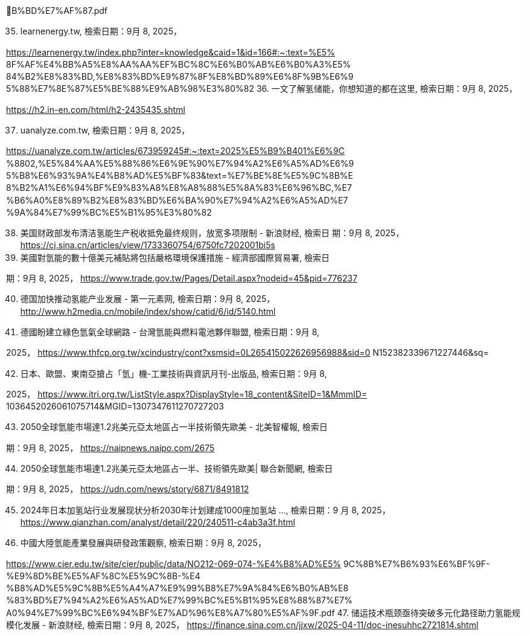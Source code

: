 B%BD%E7%AF%87.pdf 

35. learnenergy.tw, 檢索日期：9月 8, 2025， 

https://learnenergy.tw/index.php?inter=knowledge&caid=1&id=166#:~:text=%E5%
8F%AF%E4%BB%A5%E8%AA%AA%EF%BC%8C%E6%B0%AB%E6%B0%A3%E5%
84%B2%E8%83%BD,%E8%83%BD%E9%87%8F%E8%BD%89%E6%8F%9B%E6%9
5%88%E7%8E%87%E5%BE%88%E9%AB%98%E3%80%82 
36. 一文了解氢储能，你想知道的都在这里, 檢索日期：9月 8, 2025， 

https://h2.in-en.com/html/h2-2435435.shtml 

37. uanalyze.com.tw, 檢索日期：9月 8, 2025， 

https://uanalyze.com.tw/articles/673959245#:~:text=2025%E5%B9%B401%E6%9C
%8802,%E5%84%AA%E5%88%86%E6%9E%90%E7%94%A2%E6%A5%AD%E6%9
5%B8%E6%93%9A%E4%B8%AD%E5%BF%83&text=%E7%BE%8E%E5%9C%8B%E
8%B2%A1%E6%94%BF%E9%83%A8%E8%A8%88%E5%8A%83%E6%96%BC,%E7
%B6%A0%E8%89%B2%E8%83%BD%E6%BA%90%E7%94%A2%E6%A5%AD%E7
%9A%84%E7%99%BC%E5%B1%95%E3%80%82 

38. 美国财政部发布清洁氢能生产税收抵免最终规则，放宽多项限制 - 新浪财经, 檢索日
期：9月 8, 2025， https://cj.sina.cn/articles/view/1733360754/6750fc7202001bi5s 
39. 美國對氫能的數十億美元補貼將包括嚴格環境保護措施 - 經濟部國際貿易署, 檢索日

期：9月 8, 2025， 
https://www.trade.gov.tw/Pages/Detail.aspx?nodeid=45&pid=776237 

40. 德国加快推动氢能产业发展 - 第一元素网, 檢索日期：9月 8, 2025， 
http://www.h2media.cn/mobile/index/show/catid/6/id/5140.html 

41. 德國盼建立綠色氫氣全球網路 - 台灣氫能與燃料電池夥伴聯盟, 檢索日期：9月 8, 

2025， 
https://www.thfcp.org.tw/xcindustry/cont?xsmsid=0L265415022626956988&sid=0
N152382339671227446&sq= 

42. 日本、歐盟、東南亞搶占「氫」機-工業技術與資訊月刊-出版品, 檢索日期：9月 8, 

2025， 
https://www.itri.org.tw/ListStyle.aspx?DisplayStyle=18_content&SiteID=1&MmmID=
1036452026061075714&MGID=1307347611270727203 

43. 2050全球氫能市場達1.2兆美元亞太地區占一半技術領先歐美 - 北美智權報, 檢索日

期：9月 8, 2025， https://naipnews.naipo.com/2675 

44. 2050全球氫能市場達1.2兆美元亞太地區占一半、技術領先歐美| 聯合新聞網, 檢索日

期：9月 8, 2025， https://udn.com/news/story/6871/8491812 

45. 2024年日本加氢站行业发展现状分析2030年计划建成1000座加氢站 ..., 檢索日期：9
月 8, 2025， https://www.qianzhan.com/analyst/detail/220/240511-c4ab3a3f.html 

46. 中國大陸氫能產業發展與研發政策觀察, 檢索日期：9月 8, 2025， 

https://www.cier.edu.tw/site/cier/public/data/NO212-069-074-%E4%B8%AD%E5%
9C%8B%E7%B6%93%E6%BF%9F-%E9%8D%BE%E5%AF%8C%E5%9C%8B-%E4
%B8%AD%E5%9C%8B%E5%A4%A7%E9%99%B8%E7%9A%84%E6%B0%AB%E8
%83%BD%E7%94%A2%E6%A5%AD%E7%99%BC%E5%B1%95%E8%88%87%E7%
A0%94%E7%99%BC%E6%94%BF%E7%AD%96%E8%A7%80%E5%AF%9F.pdf 
47. 储运技术瓶颈亟待突破多元化路径助力氢能规模化发展 - 新浪财经, 檢索日期：9月 8, 
2025， https://finance.sina.com.cn/jjxw/2025-04-11/doc-inesuhhc2721814.shtml 

